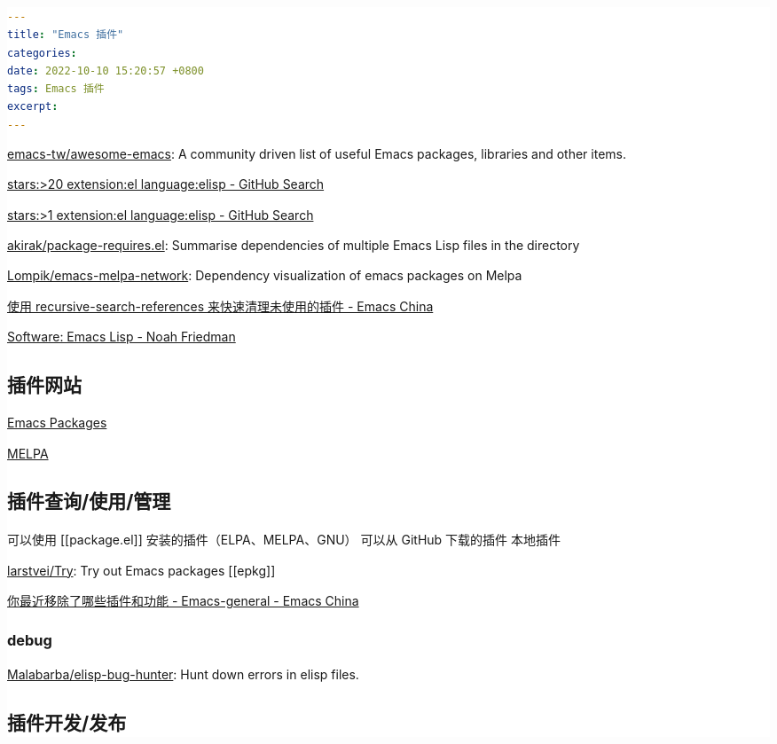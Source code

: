 ```yaml
---
title: "Emacs 插件"
categories:
date: 2022-10-10 15:20:57 +0800
tags: Emacs 插件
excerpt:
---
```



[emacs-tw/awesome-emacs](https://github.com/emacs-tw/awesome-emacs): A community driven list of useful Emacs packages, libraries and other items.

[stars:>20 extension:el language:elisp - GitHub Search](https://github.com/search?o=desc&q=stars%3A%3E20+extension%3Ael+language%3Aelisp&s=updated&type=Repositories)

[stars:>1 extension:el language:elisp - GitHub Search](https://github.com/search?o=desc&q=stars%3A%3E1+extension%3Ael+language%3Aelisp&s=updated&type=Repositories)

[akirak/package-requires.el](https://github.com/akirak/package-requires.el): Summarise dependencies of multiple Emacs Lisp files in the directory

[Lompik/emacs-melpa-network](https://github.com/Lompik/emacs-melpa-network): Dependency visualization of emacs packages on Melpa

[使用 recursive-search-references 来快速清理未使用的插件 - Emacs China](https://emacs-china.org/t/recursive-search-references/20771)

[Software: Emacs Lisp - Noah Friedman](http://www.splode.com/~friedman/software/emacs-lisp/)


## 插件网站

[Emacs Packages](https://epkg.vercel.app/)

[MELPA](https://melpa.org)


## 插件查询/使用/管理

可以使用 [[package.el]] 安装的插件（ELPA、MELPA、GNU）
可以从 GitHub 下载的插件
本地插件

[larstvei/Try](https://github.com/larstvei/Try): Try out Emacs packages
[[epkg]]

[你最近移除了哪些插件和功能 - Emacs-general - Emacs China](https://emacs-china.org/t/topic/21079)

### debug

[Malabarba/elisp-bug-hunter](https://github.com/Malabarba/elisp-bug-hunter): Hunt down errors in elisp files.

## 插件开发/发布
